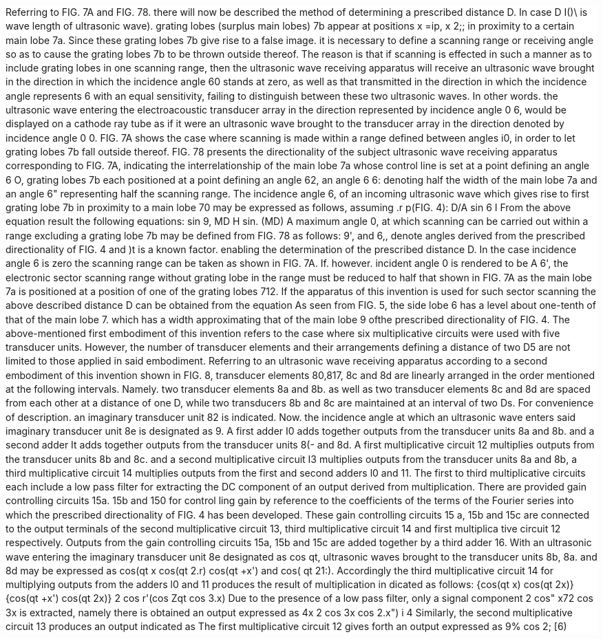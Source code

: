  Referring to FIG. 7A and FIG. 78. there will now be described the method of determining a prescribed distance D. In case D I\()\ is wave length of ultrasonic wave). grating lobes (surplus main lobes) 7b appear at positions x =ip, x 2;; in proximity to a certain main lobe 7a. Since these grating lobes 7b give rise to a false image. it is necessary to define a scanning range or receiving angle so as to cause the grating lobes 7b to be thrown outside thereof. The reason is that if scanning is effected in such a manner as to include grating lobes in one scanning range, then the ultrasonic wave receiving apparatus will receive an ultrasonic wave brought in the direction in which the incidence angle 60 stands at zero, as well as that transmitted in the direction in which the incidence angle represents 6 with an equal sensitivity, failing to distinguish between these two ultrasonic waves. In other words. the ultrasonic wave entering the electroacoustic transducer array in the direction represented by incidence angle 0 6, would be displayed on a cathode ray tube as if it were an ultrasonic wave brought to the transducer array in the direction denoted by incidence angle 0 0. FIG. 7A shows the case where scanning is made within a range defined between angles i0, in order to let grating lobes 7b fall outside thereof. FIG. 78 presents the directionality of the subject ultrasonic wave receiving apparatus corresponding to FIG. 7A, indicating the interrelationship of the main lobe 7a whose control line is set at a point defining an angle 6 O, grating lobes 7b each positioned at a point defining an angle 62, an angle 6 6: denoting half the width of the main lobe 7a and an angle 6" representing half the scanning range. 
 The incidence angle 6, of an incoming ultrasonic wave which gives rise to first grating lobe 7b in proximity to a main lobe 70 may be expressed as follows, assuming .r p(FIG. 4): 
 D/A sin 6 I From the above equation result the following equations: 
sin 9, MD 
H sin. (MD) A maximum angle 0, at which scanning can be carried out within a range excluding a grating lobe 7b may be defined from FIG. 78 as follows: 
 9', and 6,, denote angles derived from the prescribed directionality of FIG. 4 and )t is a known factor. enabling the determination of the prescribed distance D. 
 In the case incidence angle 6 is zero the scanning range can be taken as shown in FIG. 7A. If. however. incident angle 0 is rendered to be A 6', the electronic sector scanning range without grating lobe in the range must be reduced to half that shown in FIG. 7A as the main lobe 7a is positioned at a position of one of the grating lobes 712. If the apparatus of this invention is used for such sector scanning the above described distance D can be obtained from the equation As seen from FIG. 5, the side lobe 6 has a level about one-tenth of that of the main lobe 7. which has a width approximating that of the main lobe 9 ofthe prescribed directionality of FIG. 4. 
 The above-mentioned first embodiment of this invention refers to the case where six multiplicative circuits were used with five transducer units. However, the number of transducer elements and their arrangements defining a distance of two D5 are not limited to those applied in said embodiment. 
 Referring to an ultrasonic wave receiving apparatus according to a second embodiment of this invention shown in FIG. 8, transducer elements 80,817, 8c and 8d are linearly arranged in the order mentioned at the following intervals. Namely. two transducer elements 8a and 8b. as well as two transducer elements 8c and 8d are spaced from each other at a distance of one D, while two transducers 8b and 8c are maintained at an interval of two Ds. For convenience of description. an imaginary transducer unit 82 is indicated. Now. the incidence angle at which an ultrasonic wave enters said imaginary transducer unit 8e is designated as 9. A first adder I0 adds together outputs from the transducer units 8a and 8b. and a second adder It adds together outputs from the transducer units 8(- and 8d. A first multiplicative circuit 12 multiplies outputs from the transducer units 8b and 8c. and a second multiplicative circuit I3 multiplies outputs from the transducer units 8a and 8b, a third multiplicative circuit 14 multiplies outputs from the first and second adders l0 and 11. The first to third multiplicative circuits each include a low pass filter for extracting the DC component of an output derived from multiplication. There are provided gain controlling circuits 15a. 15b and 150 for control ling gain by reference to the coefficients of the terms of the Fourier series into which the prescribed directionality of FIG. 4 has been developed. These gain controlling circuits 15 a, 15b and 15c are connected to the output terminals of the second multiplicative circuit 13, third multiplicative circuit 14 and first multiplica tive circuit 12 respectively. Outputs from the gain controlling circuits 15a, 15b and 15c are added together by a third adder 16. 
 With an ultrasonic wave entering the imaginary transducer unit 8e designated as cos qt, ultrasonic waves brought to the transducer units 8b, 8a. and 8d may be expressed as cos(qt x cos(qt 2.r) cos(qt +x') and cos( qt 21:). Accordingly the third multiplicative circuit 14 for multiplying outputs from the adders l0 and 11 produces the result of multiplication in dicated as follows: {cos(qt x) cos(qt 2x)} {cos(qt +x') cos(qt 2x)} 2 cos r'(cos Zqt cos 3.x) Due to the presence of a low pass filter, only a signal component 2 cos" x72 cos 3x is extracted, namely there is obtained an output expressed as 4x 2 cos 3x cos 2.x") i 4 Similarly, the second multiplicative circuit 13 produces an output indicated as The first multiplicative circuit 12 gives forth an output expressed as 9% cos 2; [6) 